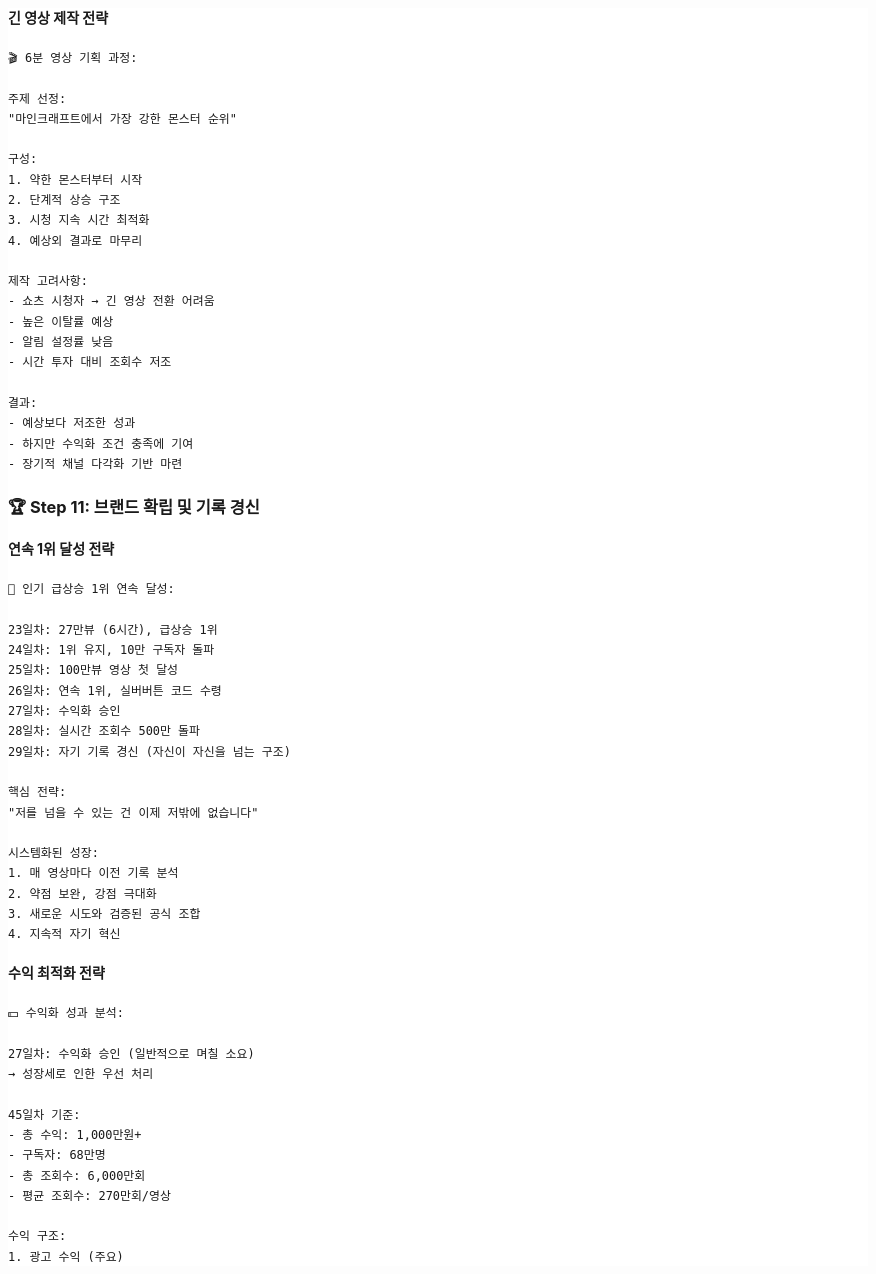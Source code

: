 #### **긴 영상 제작 전략**
```
🎬 6분 영상 기획 과정:

주제 선정:
"마인크래프트에서 가장 강한 몬스터 순위"

구성:
1. 약한 몬스터부터 시작
2. 단계적 상승 구조
3. 시청 지속 시간 최적화
4. 예상외 결과로 마무리

제작 고려사항:
- 쇼츠 시청자 → 긴 영상 전환 어려움
- 높은 이탈률 예상
- 알림 설정률 낮음
- 시간 투자 대비 조회수 저조

결과:
- 예상보다 저조한 성과
- 하지만 수익화 조건 충족에 기여
- 장기적 채널 다각화 기반 마련
```

### **🏆 Step 11: 브랜드 확립 및 기록 경신**

#### **연속 1위 달성 전략**
```
👑 인기 급상승 1위 연속 달성:

23일차: 27만뷰 (6시간), 급상승 1위
24일차: 1위 유지, 10만 구독자 돌파
25일차: 100만뷰 영상 첫 달성
26일차: 연속 1위, 실버버튼 코드 수령
27일차: 수익화 승인
28일차: 실시간 조회수 500만 돌파
29일차: 자기 기록 경신 (자신이 자신을 넘는 구조)

핵심 전략:
"저를 넘을 수 있는 건 이제 저밖에 없습니다"

시스템화된 성장:
1. 매 영상마다 이전 기록 분석
2. 약점 보완, 강점 극대화
3. 새로운 시도와 검증된 공식 조합
4. 지속적 자기 혁신
```

#### **수익 최적화 전략**
```
💵 수익화 성과 분석:

27일차: 수익화 승인 (일반적으로 며칠 소요)
→ 성장세로 인한 우선 처리

45일차 기준:
- 총 수익: 1,000만원+
- 구독자: 68만명
- 총 조회수: 6,000만회
- 평균 조회수: 270만회/영상

수익 구조:
1. 광고 수익 (주요)
```
